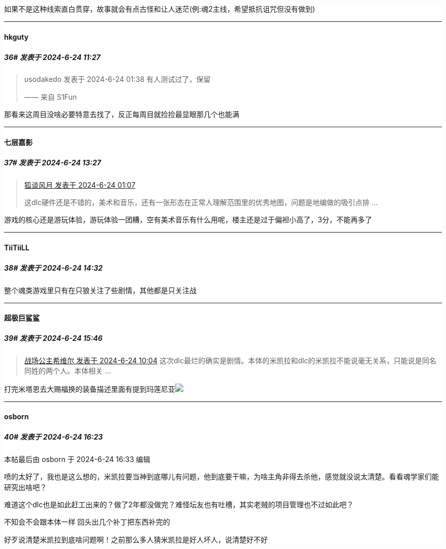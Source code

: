 如果不是这种线索直白贯穿，故事就会有点古怪和让人迷茫(例:魂2主线，希望抵抗诅咒但没有做到)

*****

####  hkguty  
##### 36#       发表于 2024-6-24 11:27

<blockquote>usodakedo 发表于 2024-6-24 01:38
有人测试过了，保留

—— 来自 S1Fun</blockquote>
那看来这周目没啥必要特意去找了，反正每周目就捡捡最显眼那几个也能满

*****

####  七层嘉影  
##### 37#       发表于 2024-6-24 13:27

<blockquote><a href="httphttps://bbs.saraba1st.com/2b/forum.php?mod=redirect&amp;goto=findpost&amp;pid=65353596&amp;ptid=2188684" target="_blank">狐谈风月 发表于 2024-6-24 01:07</a>

这dlc硬件还是不错的，美术和音乐，还有一张形态在正常人理解范围里的优秀地图，问题是地编做的吸引点排 ...</blockquote>
游戏的核心还是游玩体验，游玩体验一团糟，空有美术音乐有什么用呢，楼主还是过于偏袒小高了，3分，不能再多了

*****

####  TiiTiiLL  
##### 38#       发表于 2024-6-24 14:32

整个魂类游戏里只有在只狼关注了些剧情，其他都是只关注战

*****

####  超极巨鲨鲨  
##### 39#       发表于 2024-6-24 15:46

<blockquote><a href="httphttps://bbs.saraba1st.com/2b/forum.php?mod=redirect&amp;goto=findpost&amp;pid=65355661&amp;ptid=2188684" target="_blank">战场公主希维尔 发表于 2024-6-24 10:04</a>
这次dlc最烂的确实是剧情。本体的米凯拉和dlc的米凯拉不能说毫无关系，只能说是同名同姓的两个人。本体相关 ...</blockquote>
打完米塔恩去大赐福换的装备描述里面有提到玛莲尼亚<img src="https://static.saraba1st.com/image/smiley/face2017/067.png" referrerpolicy="no-referrer">

*****

####  osborn  
##### 40#       发表于 2024-6-24 16:23

 本帖最后由 osborn 于 2024-6-24 16:33 编辑 

喷的太好了，我也是这么想的，米凯拉要当神到底哪儿有问题，他到底要干嘛，为啥主角非得去杀他，感觉就没说太清楚。看看魂学家们能研究出啥吧？

难道这个dlc也是如此赶工出来的？做了2年都没做完？难怪坛友也有吐槽，其实老贼的项目管理也不过如此吧？

不知会不会跟本体一样 回头出几个补丁把东西补完的

好歹说清楚米凯拉到底啥问题啊！之前那么多人猜米凯拉是好人坏人，说清楚好不好
